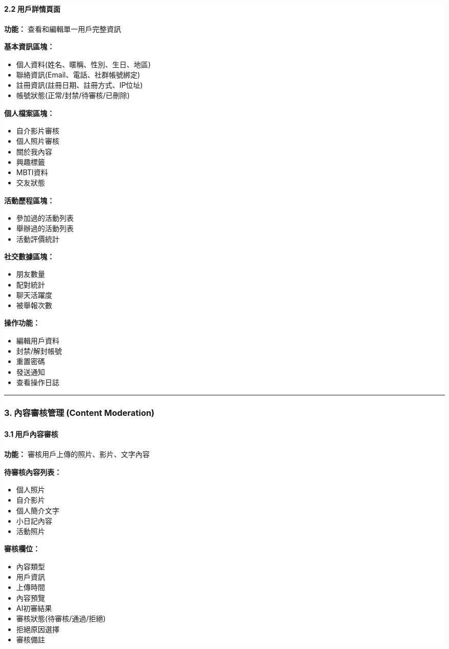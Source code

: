 #### 2.2 用戶詳情頁面
**功能：** 查看和編輯單一用戶完整資訊

**基本資訊區塊：**
- 個人資料(姓名、暱稱、性別、生日、地區)
- 聯絡資訊(Email、電話、社群帳號綁定)
- 註冊資訊(註冊日期、註冊方式、IP位址)
- 帳號狀態(正常/封禁/待審核/已刪除)

**個人檔案區塊：**
- 自介影片審核
- 個人照片審核
- 關於我內容
- 興趣標籤
- MBTI資料
- 交友狀態

**活動歷程區塊：**
- 參加過的活動列表
- 舉辦過的活動列表
- 活動評價統計

**社交數據區塊：**
- 朋友數量
- 配對統計
- 聊天活躍度
- 被舉報次數

**操作功能：**
- 編輯用戶資料
- 封禁/解封帳號
- 重置密碼
- 發送通知
- 查看操作日誌

---

### 3. 內容審核管理 (Content Moderation)

#### 3.1 用戶內容審核
**功能：** 審核用戶上傳的照片、影片、文字內容

**待審核內容列表：**
- 個人照片
- 自介影片
- 個人簡介文字
- 小日記內容
- 活動照片

**審核欄位：**
- 內容類型
- 用戶資訊
- 上傳時間
- 內容預覽
- AI初審結果
- 審核狀態(待審核/通過/拒絕)
- 拒絕原因選擇
- 審核備註
